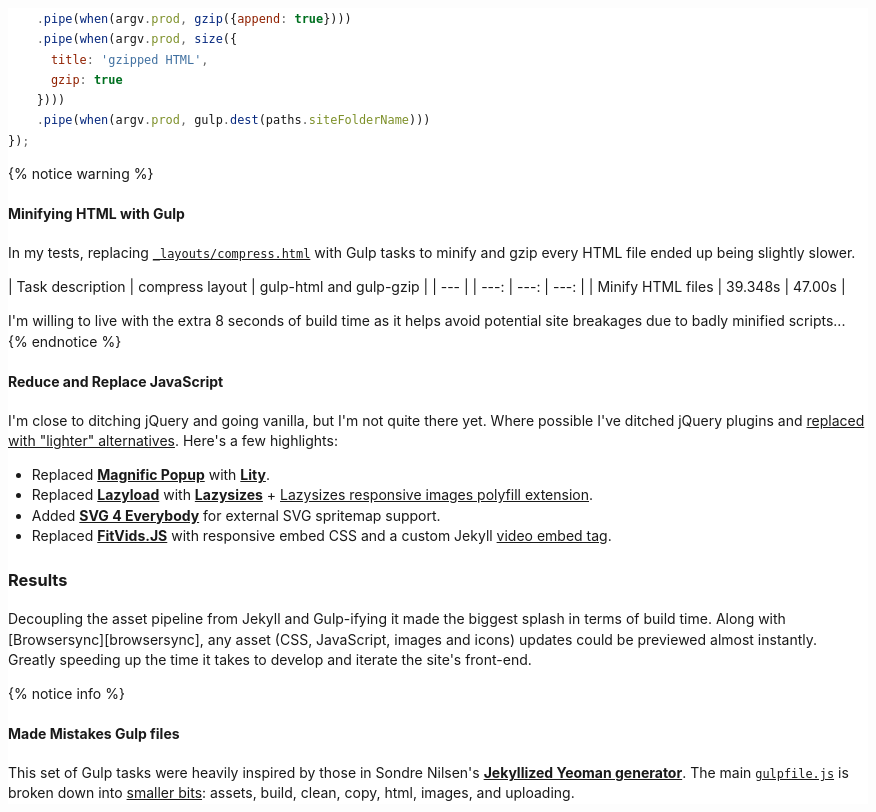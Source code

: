 ```javascript
    .pipe(when(argv.prod, gzip({append: true})))
    .pipe(when(argv.prod, size({
      title: 'gzipped HTML',
      gzip: true
    })))
    .pipe(when(argv.prod, gulp.dest(paths.siteFolderName)))
});
```

{% notice warning %}
#### Minifying HTML with Gulp

In my tests, replacing [`_layouts/compress.html`](http://jch.penibelst.de/) with Gulp tasks to minify and gzip every HTML file ended up being slightly slower.

| Task description | compress layout | gulp-html and gulp-gzip |
| --- | | ---: | ---: | ---: |
| Minify HTML files | 39.348s | 47.00s |

I'm willing to live with the extra 8 seconds of build time as it helps avoid potential site breakages due to badly minified scripts...
{% endnotice %}

#### Reduce and Replace JavaScript

I'm close to ditching jQuery and going vanilla, but I'm not quite there yet. Where possible I've ditched jQuery plugins and [replaced with "lighter" alternatives](https://github.com/mmistakes/made-mistakes-jekyll/issues/84). Here's a few highlights:

- Replaced [**Magnific Popup**](https://github.com/dimsemenov/Magnific-Popup) with [**Lity**](http://sorgalla.com/lity/).
- Replaced [**Lazyload**](https://github.com/verlok/lazyload) with [**Lazysizes**](https://github.com/aFarkas/lazysizes) + [Lazysizes responsive images polyfill extension](https://github.com/aFarkas/lazysizes/tree/gh-pages/plugins/respimg).
- Added [**SVG 4 Everybody**](https://github.com/jonathantneal/svg4everybody) for external SVG spritemap support.
- Replaced [**FitVids.JS**](http://fitvidsjs.com/) with responsive embed CSS and a custom Jekyll [video embed tag](https://github.com/mmistakes/made-mistakes-jekyll/blob/master/src/_plugins/video_embed.rb).

### Results

Decoupling the asset pipeline from Jekyll and Gulp-ifying it made the biggest splash in terms of build time. Along with [Browsersync][browsersync], any asset (CSS, JavaScript, images and icons) updates could be previewed almost instantly. Greatly speeding up the time it takes to develop and iterate the site's front-end.

{% notice info %}
#### Made Mistakes Gulp files

This set of Gulp tasks were heavily inspired by those in Sondre Nilsen's [**Jekyllized Yeoman generator**](https://github.com/sondr3/generator-jekyllized). The main [`gulpfile.js`](https://github.com/mmistakes/made-mistakes-jekyll/blob/master/gulpfile.js) is broken down into [smaller bits](https://github.com/mmistakes/made-mistakes-jekyll/tree/master/gulp/tasks): assets, build, clean, copy, html, images, and uploading.


[^3-trials]: Each task was run 3 times and averaged as the values produced by `jekyll build --profile` varied quite a bit.
[^feature-image]: I classify "features" as large, often full-width images commonly seen in landing pages built with **Bootstrap** and other popular CSS frameworks.
[^sharp-gif]: Sharp is super fast, but only resizes JPEG, PNG, WebP, and TIFF images... no GIF. It's also a pain in the ass to install on Windows due to the [`node-gyp`](https://github.com/nodejs/node-gyp) dependency.
[^rwd-images]: In the last couple of years several "cloud" solutions have emerged to make serving responsively sized images easier. [**Cloudinary**](http://cloudinary.com/) (free plan), [**imgix**](https://www.imgix.com/) (paid plans), and [**ImageEngine**](https://www.scientiamobile.com/page/imageengine) (free plan) just to name a few.
[^ci]: Continuous integration is a DevOps software development practice where developers regularly merge their code changes into a central repository, after which automated builds and tests are run.
[^ci-platforms]: There are several CI platforms and services out there that can automate testing, building, and deploying a JAMstack site. [Netlify](https://www.netlify.com/), [Circle CI](https://circleci.com/), [Codeship](https://www.codeship.io/), [Travis CI][travis-ci], and [GitLab CI](https://about.gitlab.com/features/gitlab-ci-cd/) to name a few.
[^triggers]: Branch updates, pull requests, or both.
[jekyll-picture-tag]: https://github.com/robwierzbowski/jekyll-picture-tag
[sort_name]: https://github.com/mmistakes/made-mistakes-jekyll/blob/master/src/_plugins/sort_name.rb
[jekyll-archives]: https://github.com/jekyll/jekyll-archives
[jekyll-assets]: https://github.com/jekyll/jekyll-assets
[jekyll/tagging]: https://github.com/pattex/jekyll-tagging
[jekyll-tagging-related_posts]: https://github.com/toshimaru/jekyll-tagging-related_posts
[jekyll-sitemap]: https://github.com/jekyll/jekyll-sitemap
[jekyll-paginate-v2]: https://github.com/sverrirs/jekyll-paginate-v2
[jekyll-category-post-navigation]: http://ajclarkson.co.uk/blog/jekyll-category-post-navigation/
[auto-pages]: https://github.com/sverrirs/jekyll-paginate-v2/blob/master/README-AUTOPAGES.md
[jemoji]: https://github.com/jekyll/jemoji
[jekyll-typogrify]: https://github.com/myles/jekyll-typogrify
[nodejs]: https://nodejs.org/en/
[gulpjs]: http://gulpjs.com/
[browsersync]: https://www.browsersync.io/
[node-sass]: https://github.com/sass/node-sass
[gulp-sass]: https://github.com/dlmanning/gulp-sass
[gulp-cssnano]: https://github.com/ben-eb/gulp-cssnano
[gulp-autoprefixer]: https://github.com/sindresorhus/gulp-autoprefixer
[gulp-concat]: https://github.com/contra/gulp-concat
[gulp-sourcemaps]: https://github.com/gulp-sourcemaps/gulp-sourcemaps
[gulp-uglify]: https://github.com/terinjokes/gulp-uglify
[gulp-gzip]: https://github.com/jstuckey/gulp-gzip
[gulp-rev]: https://github.com/sindresorhus/gulp-rev
[gulp-htmlmin]: https://github.com/jonschlinkert/gulp-htmlmin
[travis-ci]: https://travis-ci.org/
[compress-layout]: http://jch.penibelst.de/
